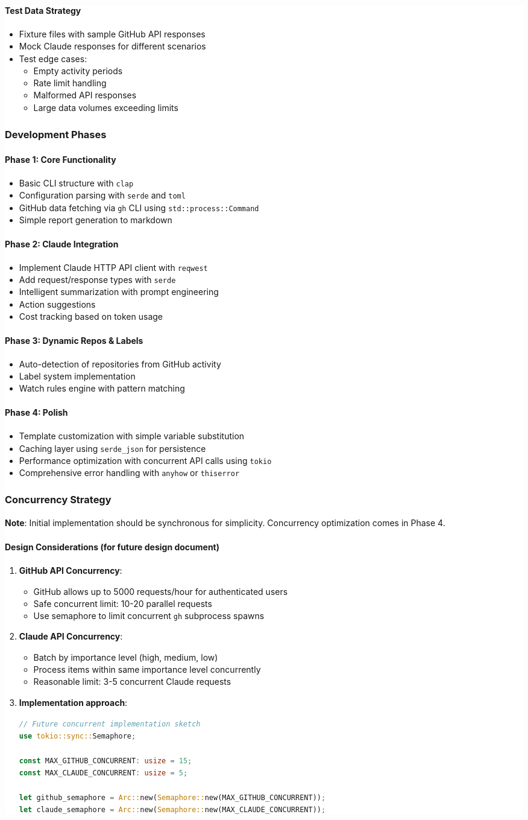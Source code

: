 #### Test Data Strategy
- Fixture files with sample GitHub API responses
- Mock Claude responses for different scenarios
- Test edge cases:
  - Empty activity periods
  - Rate limit handling
  - Malformed API responses
  - Large data volumes exceeding limits

### Development Phases

#### Phase 1: Core Functionality
- Basic CLI structure with `clap`
- Configuration parsing with `serde` and `toml`
- GitHub data fetching via `gh` CLI using `std::process::Command`
- Simple report generation to markdown

#### Phase 2: Claude Integration
- Implement Claude HTTP API client with `reqwest`
- Add request/response types with `serde`
- Intelligent summarization with prompt engineering
- Action suggestions
- Cost tracking based on token usage

#### Phase 3: Dynamic Repos & Labels
- Auto-detection of repositories from GitHub activity
- Label system implementation
- Watch rules engine with pattern matching

#### Phase 4: Polish
- Template customization with simple variable substitution
- Caching layer using `serde_json` for persistence
- Performance optimization with concurrent API calls using `tokio`
- Comprehensive error handling with `anyhow` or `thiserror`

### Concurrency Strategy

**Note**: Initial implementation should be synchronous for simplicity. Concurrency optimization comes in Phase 4.

#### Design Considerations (for future design document)
1. **GitHub API Concurrency**:
   - GitHub allows up to 5000 requests/hour for authenticated users
   - Safe concurrent limit: 10-20 parallel requests
   - Use semaphore to limit concurrent `gh` subprocess spawns
   
2. **Claude API Concurrency**:
   - Batch by importance level (high, medium, low)
   - Process items within same importance level concurrently
   - Reasonable limit: 3-5 concurrent Claude requests
   
3. **Implementation approach**:
   ```rust
   // Future concurrent implementation sketch
   use tokio::sync::Semaphore;
   
   const MAX_GITHUB_CONCURRENT: usize = 15;
   const MAX_CLAUDE_CONCURRENT: usize = 5;
   
   let github_semaphore = Arc::new(Semaphore::new(MAX_GITHUB_CONCURRENT));
   let claude_semaphore = Arc::new(Semaphore::new(MAX_CLAUDE_CONCURRENT));
   ```
